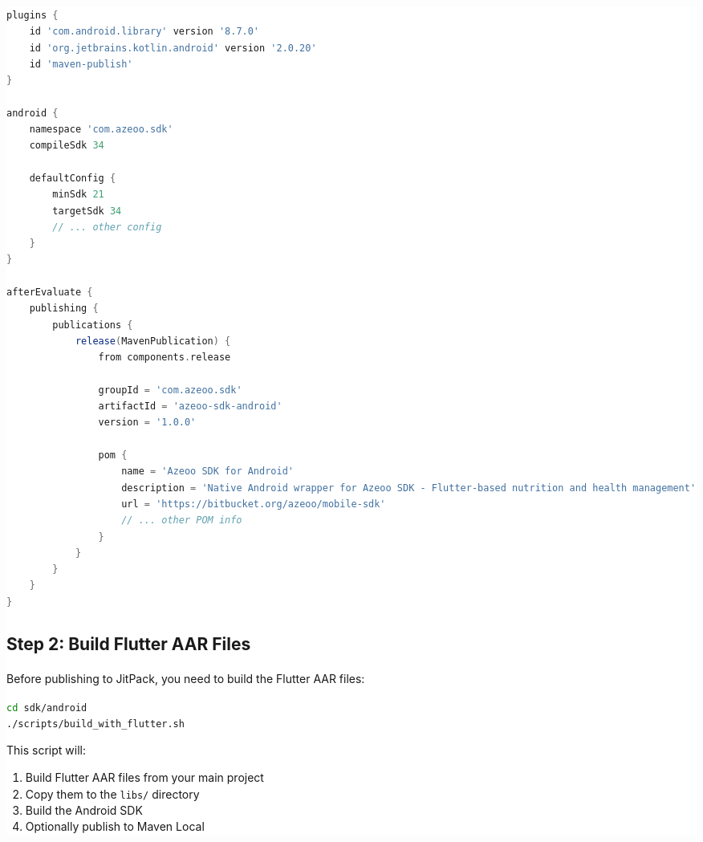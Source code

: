 ```gradle
plugins {
    id 'com.android.library' version '8.7.0'
    id 'org.jetbrains.kotlin.android' version '2.0.20'
    id 'maven-publish'
}

android {
    namespace 'com.azeoo.sdk'
    compileSdk 34
    
    defaultConfig {
        minSdk 21
        targetSdk 34
        // ... other config
    }
}

afterEvaluate {
    publishing {
        publications {
            release(MavenPublication) {
                from components.release
                
                groupId = 'com.azeoo.sdk'
                artifactId = 'azeoo-sdk-android'
                version = '1.0.0'
                
                pom {
                    name = 'Azeoo SDK for Android'
                    description = 'Native Android wrapper for Azeoo SDK - Flutter-based nutrition and health management'
                    url = 'https://bitbucket.org/azeoo/mobile-sdk'
                    // ... other POM info
                }
            }
        }
    }
}
```

## Step 2: Build Flutter AAR Files

Before publishing to JitPack, you need to build the Flutter AAR files:

```bash
cd sdk/android
./scripts/build_with_flutter.sh
```

This script will:
1. Build Flutter AAR files from your main project
2. Copy them to the `libs/` directory
3. Build the Android SDK
4. Optionally publish to Maven Local
